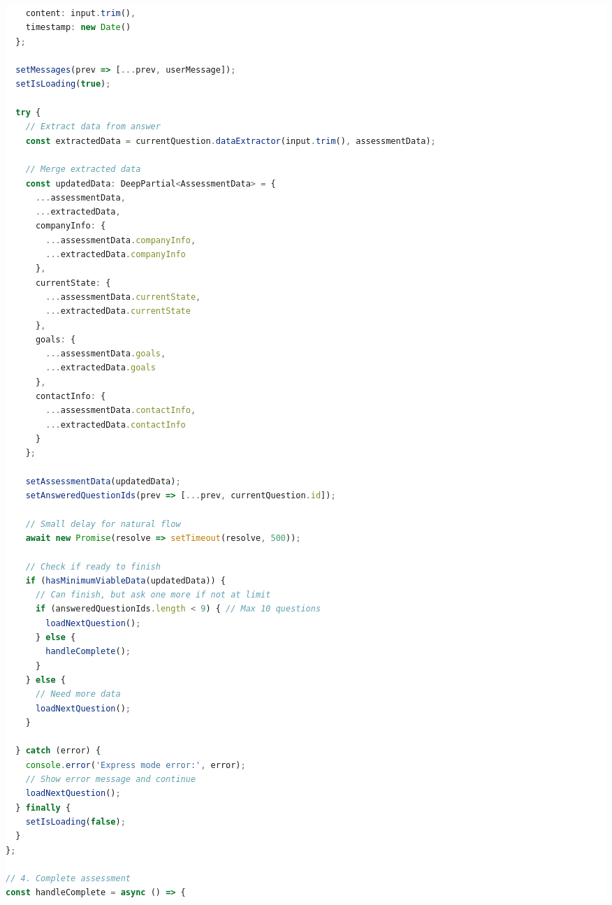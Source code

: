 ```typescript
    content: input.trim(),
    timestamp: new Date()
  };

  setMessages(prev => [...prev, userMessage]);
  setIsLoading(true);

  try {
    // Extract data from answer
    const extractedData = currentQuestion.dataExtractor(input.trim(), assessmentData);

    // Merge extracted data
    const updatedData: DeepPartial<AssessmentData> = {
      ...assessmentData,
      ...extractedData,
      companyInfo: {
        ...assessmentData.companyInfo,
        ...extractedData.companyInfo
      },
      currentState: {
        ...assessmentData.currentState,
        ...extractedData.currentState
      },
      goals: {
        ...assessmentData.goals,
        ...extractedData.goals
      },
      contactInfo: {
        ...assessmentData.contactInfo,
        ...extractedData.contactInfo
      }
    };

    setAssessmentData(updatedData);
    setAnsweredQuestionIds(prev => [...prev, currentQuestion.id]);

    // Small delay for natural flow
    await new Promise(resolve => setTimeout(resolve, 500));

    // Check if ready to finish
    if (hasMinimumViableData(updatedData)) {
      // Can finish, but ask one more if not at limit
      if (answeredQuestionIds.length < 9) { // Max 10 questions
        loadNextQuestion();
      } else {
        handleComplete();
      }
    } else {
      // Need more data
      loadNextQuestion();
    }

  } catch (error) {
    console.error('Express mode error:', error);
    // Show error message and continue
    loadNextQuestion();
  } finally {
    setIsLoading(false);
  }
};

// 4. Complete assessment
const handleComplete = async () => {
```